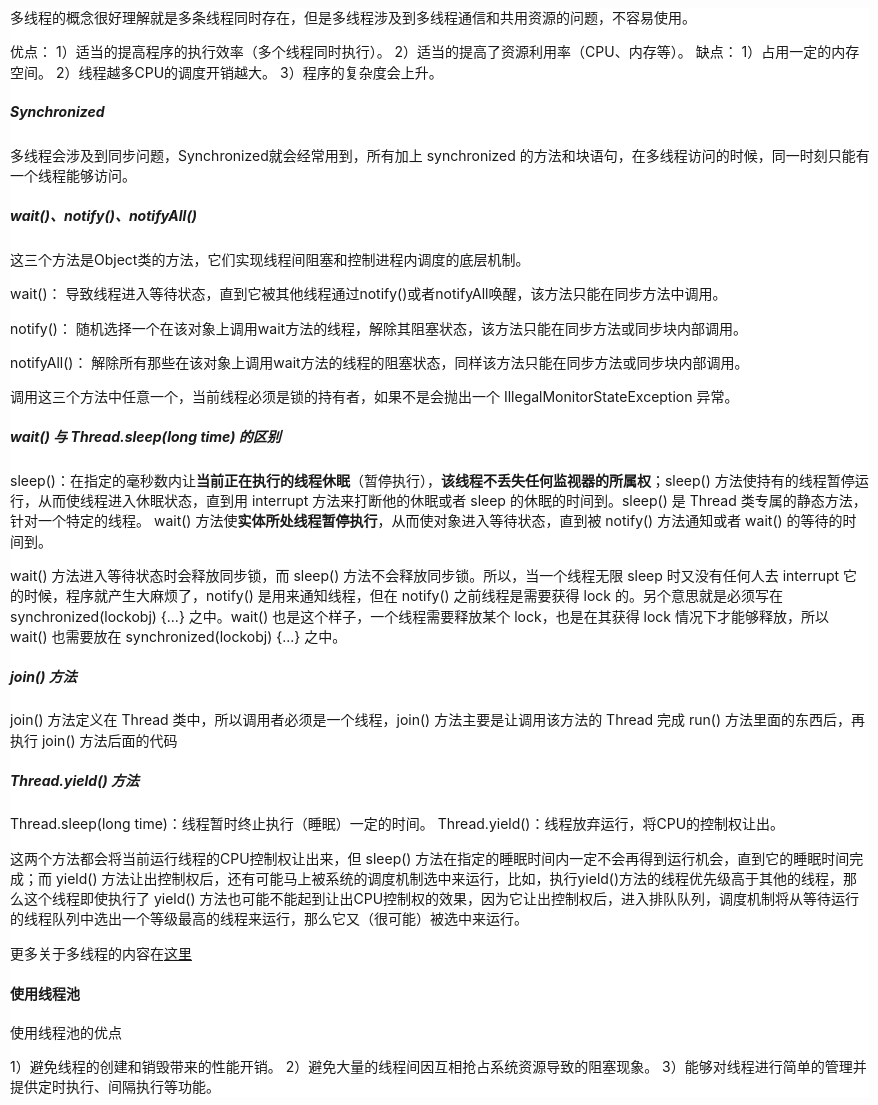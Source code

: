 多线程的概念很好理解就是多条线程同时存在，但是多线程涉及到多线程通信和共用资源的问题，不容易使用。

优点：
 1）适当的提高程序的执行效率（多个线程同时执行）。
 2）适当的提高了资源利用率（CPU、内存等）。
 缺点：
 1）占用一定的内存空间。
 2）线程越多CPU的调度开销越大。
 3）程序的复杂度会上升。

##### Synchronized

多线程会涉及到同步问题，Synchronized就会经常用到，所有加上 synchronized 的方法和块语句，在多线程访问的时候，同一时刻只能有一个线程能够访问。

##### wait()、notify()、notifyAll()

这三个方法是Object类的方法，它们实现线程间阻塞和控制进程内调度的底层机制。

wait()：
 导致线程进入等待状态，直到它被其他线程通过notify()或者notifyAll唤醒，该方法只能在同步方法中调用。

notify()：
 随机选择一个在该对象上调用wait方法的线程，解除其阻塞状态，该方法只能在同步方法或同步块内部调用。

notifyAll()：
 解除所有那些在该对象上调用wait方法的线程的阻塞状态，同样该方法只能在同步方法或同步块内部调用。

调用这三个方法中任意一个，当前线程必须是锁的持有者，如果不是会抛出一个 IllegalMonitorStateException 异常。

##### wait() 与 Thread.sleep(long time) 的区别

sleep()：在指定的毫秒数内让**当前正在执行的线程休眠**（暂停执行），**该线程不丢失任何监视器的所属权**；sleep() 方法使持有的线程暂停运行，从而使线程进入休眠状态，直到用 interrupt 方法来打断他的休眠或者 sleep 的休眠的时间到。sleep() 是 Thread 类专属的静态方法，针对一个特定的线程。
 wait() 方法使**实体所处线程暂停执行**，从而使对象进入等待状态，直到被 notify() 方法通知或者 wait() 的等待的时间到。

 wait() 方法进入等待状态时会释放同步锁，而 sleep() 方法不会释放同步锁。所以，当一个线程无限 sleep 时又没有任何人去 interrupt 它的时候，程序就产生大麻烦了，notify() 是用来通知线程，但在 notify() 之前线程是需要获得 lock 的。另个意思就是必须写在 synchronized(lockobj) {...} 之中。wait() 也是这个样子，一个线程需要释放某个 lock，也是在其获得 lock 情况下才能够释放，所以 wait() 也需要放在 synchronized(lockobj) {...} 之中。

##### join() 方法

join() 方法定义在 Thread 类中，所以调用者必须是一个线程，join() 方法主要是让调用该方法的 Thread 完成 run() 方法里面的东西后，再执行 join() 方法后面的代码

##### Thread.yield() 方法

Thread.sleep(long time)：线程暂时终止执行（睡眠）一定的时间。
Thread.yield()：线程放弃运行，将CPU的控制权让出。

这两个方法都会将当前运行线程的CPU控制权让出来，但 sleep() 方法在指定的睡眠时间内一定不会再得到运行机会，直到它的睡眠时间完成；而 yield() 方法让出控制权后，还有可能马上被系统的调度机制选中来运行，比如，执行yield()方法的线程优先级高于其他的线程，那么这个线程即使执行了 yield() 方法也可能不能起到让出CPU控制权的效果，因为它让出控制权后，进入排队队列，调度机制将从等待运行的线程队列中选出一个等级最高的线程来运行，那么它又（很可能）被选中来运行。

更多关于多线程的内容在[这里](https://www.jianshu.com/p/b8197dd2934c)

#### 使用线程池

使用线程池的优点

1）避免线程的创建和销毁带来的性能开销。
2）避免大量的线程间因互相抢占系统资源导致的阻塞现象。
3）能够对线程进行简单的管理并提供定时执行、间隔执行等功能。
